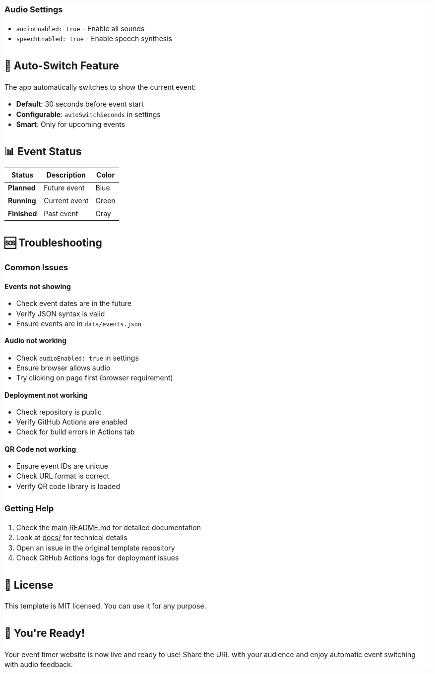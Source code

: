 ### Audio Settings
- `audioEnabled: true` - Enable all sounds
- `speechEnabled: true` - Enable speech synthesis

## 🔄 Auto-Switch Feature

The app automatically switches to show the current event:
- **Default**: 30 seconds before event start
- **Configurable**: `autoSwitchSeconds` in settings
- **Smart**: Only for upcoming events

## 📊 Event Status

| Status | Description | Color |
|--------|-------------|-------|
| **Planned** | Future event | Blue |
| **Running** | Current event | Green |
| **Finished** | Past event | Gray |

## 🆘 Troubleshooting

### Common Issues

**Events not showing**
- Check event dates are in the future
- Verify JSON syntax is valid
- Ensure events are in `data/events.json`

**Audio not working**
- Check `audioEnabled: true` in settings
- Ensure browser allows audio
- Try clicking on page first (browser requirement)

**Deployment not working**
- Check repository is public
- Verify GitHub Actions are enabled
- Check for build errors in Actions tab

**QR Code not working**
- Ensure event IDs are unique
- Check URL format is correct
- Verify QR code library is loaded

### Getting Help

1. Check the [main README.md](README.md) for detailed documentation
2. Look at [docs/](docs/) for technical details
3. Open an issue in the original template repository
4. Check GitHub Actions logs for deployment issues

## 📄 License

This template is MIT licensed. You can use it for any purpose.

## 🎉 You're Ready!

Your event timer website is now live and ready to use! Share the URL with your audience and enjoy automatic event switching with audio feedback.
